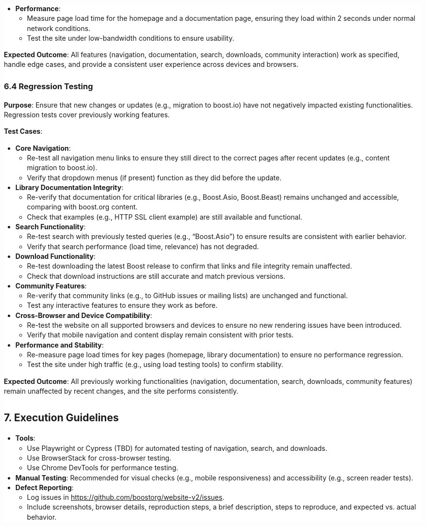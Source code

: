 - **Performance**:
  - Measure page load time for the homepage and a documentation page, ensuring they load within 2 seconds under normal network conditions.
  - Test the site under low-bandwidth conditions to ensure usability.

**Expected Outcome**: All features (navigation, documentation, search, downloads, community interaction) work as specified, handle edge cases, and provide a consistent user experience across devices and browsers.

### 6.4 Regression Testing

**Purpose**: Ensure that new changes or updates (e.g., migration to boost.io) have not negatively impacted existing functionalities. Regression tests cover previously working features.

**Test Cases**:
- **Core Navigation**:
  - Re-test all navigation menu links to ensure they still direct to the correct pages after recent updates (e.g., content migration to boost.io).
  - Verify that dropdown menus (if present) function as they did before the update.
- **Library Documentation Integrity**:
  - Re-verify that documentation for critical libraries (e.g., Boost.Asio, Boost.Beast) remains unchanged and accessible, comparing with boost.org content.
  - Check that examples (e.g., HTTP SSL client example) are still available and functional.
- **Search Functionality**:
  - Re-test search with previously tested queries (e.g., “Boost.Asio”) to ensure results are consistent with earlier behavior.
  - Verify that search performance (load time, relevance) has not degraded.
- **Download Functionality**:
  - Re-test downloading the latest Boost release to confirm that links and file integrity remain unaffected.
  - Check that download instructions are still accurate and match previous versions.
- **Community Features**:
  - Re-verify that community links (e.g., to GitHub issues or mailing lists) are unchanged and functional.
  - Test any interactive features to ensure they work as before.
- **Cross-Browser and Device Compatibility**:
  - Re-test the website on all supported browsers and devices to ensure no new rendering issues have been introduced.
  - Verify that mobile navigation and content display remain consistent with prior tests.
- **Performance and Stability**:
  - Re-measure page load times for key pages (homepage, library documentation) to ensure no performance regression.
  - Test the site under high traffic (e.g., using load testing tools) to confirm stability.

**Expected Outcome**: All previously working functionalities (navigation, documentation, search, downloads, community features) remain unaffected by recent changes, and the site performs consistently.

## 7. Execution Guidelines

- **Tools**:
  - Use Playwright or Cypress (TBD) for automated testing of navigation, search, and downloads.
  - Use BrowserStack for cross-browser testing.
  - Use Chrome DevTools for performance testing.
- **Manual Testing**: Recommended for visual checks (e.g., mobile responsiveness) and accessibility (e.g., screen reader tests).
- **Defect Reporting**:
  - Log issues in https://github.com/boostorg/website-v2/issues.
  - Include screenshots, browser details, reproduction steps, a brief description, steps to reproduce, and expected vs. actual behavior.